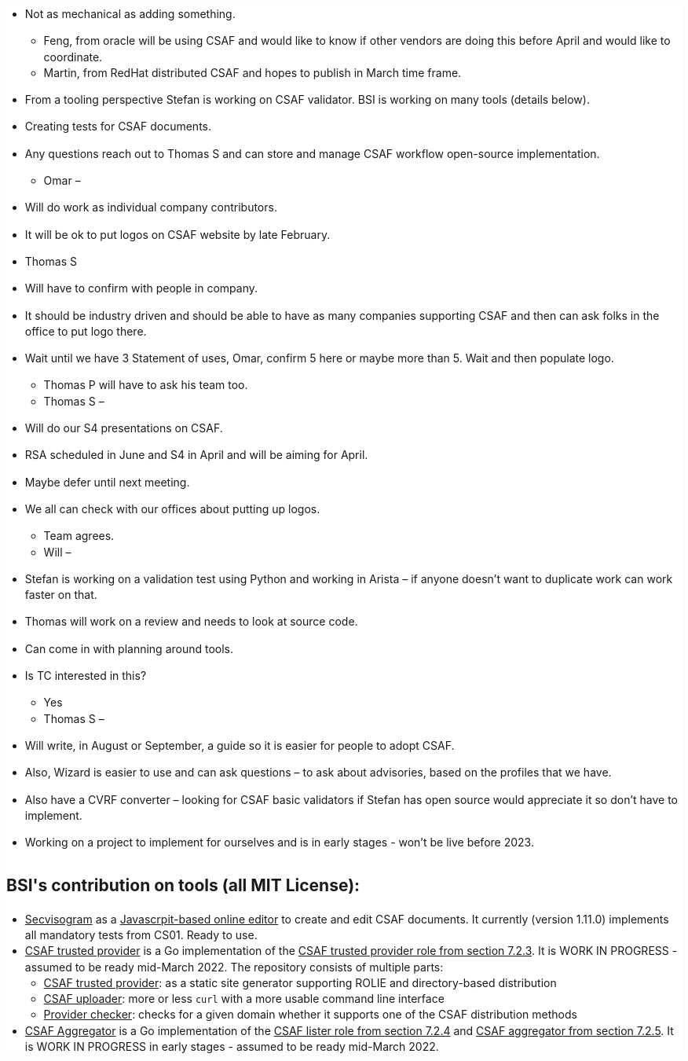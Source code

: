 - Not as mechanical as adding something.    
  - Feng, from oracle will be using CSAF and would like to know if other vendors are doing this before April and would like to coordinate.  
  - Martin, from RedHat distributed CSAF and hopes to publish in March time frame.  

- From a tooling perspective Stefan is working on CSAF validator. BSI is working on many tools (details below). 
- Creating tests for CSAF documents.  
- Any questions reach out to Thomas S and can store and manage CSAF workflow open-source implementation. 
  - Omar – 
- Will do work as individual company contributors.  
- It will be ok to put logos on CSAF website by late February.
- Thomas S 
- Will have to confirm with people in company.  
- It should be industry driven and should be able to have as many companies supporting CSAF and then can ask folks in the office to put logo there.  
- Wait until we have 3 Statement of uses, Omar, confirm 5 here or maybe more than 5.  Wait and then populate logo.  
  - Thomas P will have to ask his team too.  
  - Thomas S – 
- Will do our S4 presentations on CSAF.  
- RSA scheduled in June and S4 in April and will be aiming for April.  
- Maybe defer until next meeting.  
- We all can check with our offices about putting up logos.
  - Team agrees. 
  - Will – 
- Stefan is working on a validation test using Python and working in Arista – if anyone doesn’t want to duplicate work can work faster on that.  
- Thomas will work on a review and needs to look at source code.  
- Can come in with planning around tools.  
- Is TC interested in this?  
  - Yes
  - Thomas S –
- Will write, in August or September, a guide so it is easier for people to adopt CSAF.  
- Also, Wizard is easier to use and can ask questions – to ask about advisories, based on the profiles that we have.  
- Also have a CVRF converter – looking for CSAF basic validators if Stefan has open source would appreciate it so don’t have to implement. 
- Working on a project to implement for ourselves and is in early stages - won’t be live before 2023.  

## BSI's contribution on tools (all MIT License):
- [Secvisogram](https://github.com/secvisogram/secvisogram) as a [Javascrpit-based online editor](https://secvisogram.github.io) to create and edit CSAF documents. It currently (version 1.11.0) implements all mandatory tests from CS01. Ready to use.
- [CSAF trusted provider](https://github.com/csaf-poc/csaf_distribution) is a Go implementation of the [CSAF trusted provider role from section 7.2.3](https://docs.oasis-open.org/csaf/csaf/v2.0/cs01/csaf-v2.0-cs01.html#723-role-csaf-trusted-provider). It is WORK IN PROGRESS - assumed to be ready mid-March 2022. The repository consists of multiple parts:
  - [CSAF trusted provider](https://github.com/csaf-poc/csaf_distribution/tree/main/cmd/csaf_provider): as a static site generator supporting ROLIE and directory-based distribution
  - [CSAF uploader](https://github.com/csaf-poc/csaf_distribution/tree/main/cmd/csaf_uploader): more or less `curl` with a more usable command line interface
  - [Provider checker](https://github.com/csaf-poc/csaf_distribution/tree/main/cmd/csaf_checker): checks for a given domain whether it supports one of the CSAF distribution methods
- [CSAF Aggregator](https://github.com/csaf-poc/csaf_distribution/tree/aggregator/cmd/csaf_aggregator) is a Go implementation of the [CSAF lister role from section 7.2.4](https://docs.oasis-open.org/csaf/csaf/v2.0/cs01/csaf-v2.0-cs01.html#724-role-csaf-lister) and [CSAF aggregator from section 7.2.5](https://docs.oasis-open.org/csaf/csaf/v2.0/cs01/csaf-v2.0-cs01.html#725-role-csaf-aggregator). It is WORK IN PROGRESS in early stages - assumed to be ready mid-March 2022.